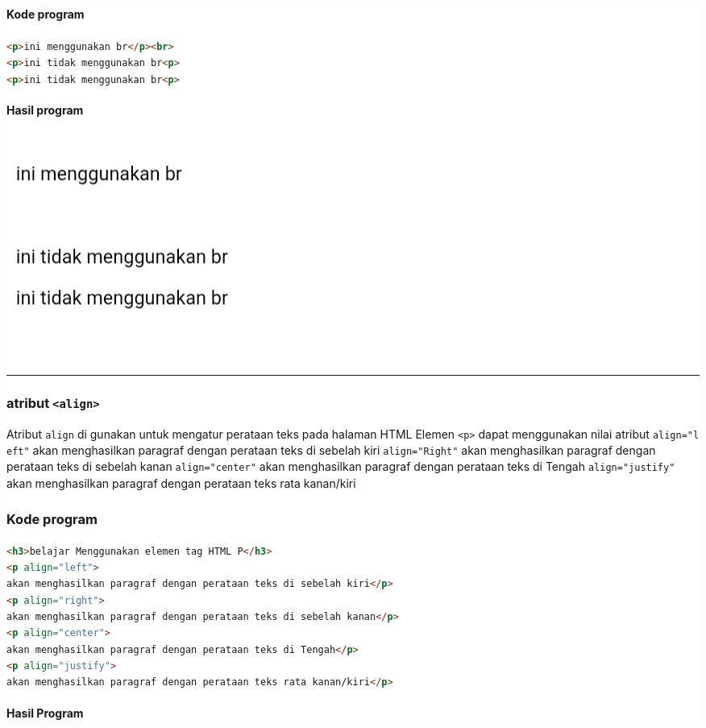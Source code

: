 #### Kode program 
```html
<p>ini menggunakan br</p><br>
<p>ini tidak menggunakan br<p>
<p>ini tidak menggunakan br<p>
```
#### Hasil program
![gambar_br](Assets/IMG_20240218_145215.jpg)
___
###  atribut `<align>`
Atribut `align` di gunakan untuk mengatur perataan teks pada halaman HTML Elemen `<p>` dapat menggunakan nilai atribut `align="left"` akan menghasilkan paragraf dengan perataan teks di sebelah kiri  `align="Right"` akan menghasilkan paragraf dengan perataan teks di sebelah kanan `align="center"` akan menghasilkan paragraf dengan perataan teks di Tengah `align="justify"` akan menghasilkan paragraf dengan perataan teks rata kanan/kiri
### Kode program 
```html
<h3>belajar Menggunakan elemen tag HTML P</h3>
<p align="left">
akan menghasilkan paragraf dengan perataan teks di sebelah kiri</p>
<p align="right">
akan menghasilkan paragraf dengan perataan teks di sebelah kanan</p>
<p align="center">
akan menghasilkan paragraf dengan perataan teks di Tengah</p>
<p align="justify">
akan menghasilkan paragraf dengan perataan teks rata kanan/kiri</p>
```
#### Hasil Program